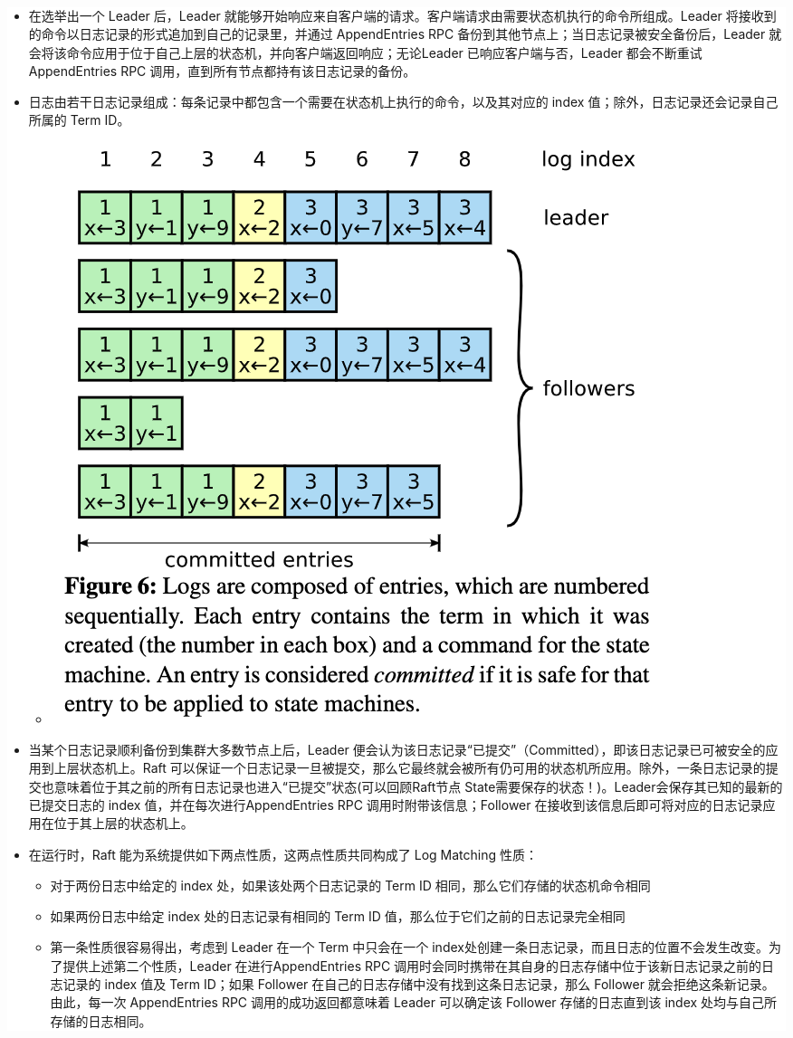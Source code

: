   - 在选举出一个 Leader 后，Leader 就能够开始响应来自客户端的请求。客户端请求由需要状态机执行的命令所组成。Leader 将接收到的命令以日志记录的形式追加到自己的记录里，并通过 AppendEntries RPC 备份到其他节点上；当日志记录被安全备份后，Leader 就会将该命令应用于位于自己上层的状态机，并向客户端返回响应；无论Leader 已响应客户端与否，Leader 都会不断重试AppendEntries RPC 调用，直到所有节点都持有该日志记录的备份。
  
  - 日志由若干日志记录组成：每条记录中都包含一个需要在状态机上执行的命令，以及其对应的 index 值；除外，日志记录还会记录自己所属的 Term ID。
    
    - ![](2_分布式系统.assets/2022-07-08-16-25-05-image.png)
  
  - 当某个日志记录顺利备份到集群大多数节点上后，Leader 
    便会认为该日志记录“已提交”（Committed），即该日志记录已可被安全的应用到上层状态机上。Raft 可以保证一个日志记录一旦被提交，那么它最终就会被所有仍可用的状态机所应用。除外，一条日志记录的提交也意味着位于其之前的所有日志记录也进入“已提交”状态(可以回顾Raft节点 State需要保存的状态！)。Leader会保存其已知的最新的已提交日志的 index 值，并在每次进行AppendEntries RPC 调用时附带该信息；Follower 在接收到该信息后即可将对应的日志记录应用在位于其上层的状态机上。
  
  - 在运行时，Raft 能为系统提供如下两点性质，这两点性质共同构成了 Log Matching 性质：
    
    - 对于两份日志中给定的 index 处，如果该处两个日志记录的 Term ID 相同，那么它们存储的状态机命令相同
    
    - 如果两份日志中给定 index 处的日志记录有相同的 Term ID 值，那么位于它们之前的日志记录完全相同
    
    - 第一条性质很容易得出，考虑到 Leader 在一个 Term 中只会在一个 index处创建一条日志记录，而且日志的位置不会发生改变。为了提供上述第二个性质，Leader 在进行AppendEntries RPC 调用时会同时携带在其自身的日志存储中位于该新日志记录之前的日志记录的 index 值及 Term ID；如果 Follower 在自己的日志存储中没有找到这条日志记录，那么 Follower 就会拒绝这条新记录。由此，每一次 AppendEntries RPC 调用的成功返回都意味着 Leader 可以确定该 Follower 存储的日志直到该 index 处均与自己所存储的日志相同。
  